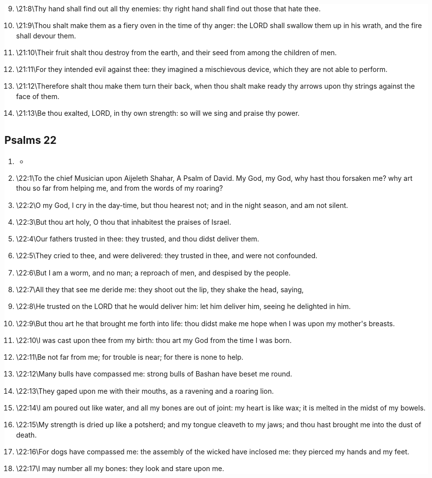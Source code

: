 9. \21:8\Thy hand shall find out all thy enemies: thy right hand shall find out those that hate thee.

10. \21:9\Thou shalt make them as a fiery oven in the time of thy anger: the LORD shall swallow them up in his wrath, and the fire shall devour them.

11. \21:10\Their fruit shalt thou destroy from the earth, and their seed from among the children of men.

12. \21:11\For they intended evil against thee: they imagined a mischievous device, which they are not able to perform.

13. \21:12\Therefore shalt thou make them turn their back, when thou shalt make ready thy arrows upon thy strings against the face of them.

14. \21:13\Be thou exalted, LORD, in thy own strength: so will we sing and praise thy power.

## Psalms 22

1. +

2. \22:1\To the chief Musician upon Aijeleth Shahar, A Psalm of David. My God, my God, why hast thou forsaken me? why art thou so far from helping me, and from the words of my roaring?

3. \22:2\O my God, I cry in the day-time, but thou hearest not; and in the night season, and am not silent.

4. \22:3\But thou art holy, O thou that inhabitest the praises of Israel.

5. \22:4\Our fathers trusted in thee: they trusted, and thou didst deliver them.

6. \22:5\They cried to thee, and were delivered: they trusted in thee, and were not confounded.

7. \22:6\But I am a worm, and no man; a reproach of men, and despised by the people.

8. \22:7\All they that see me deride me: they shoot out the lip, they shake the head, saying,

9. \22:8\He trusted on the LORD that he would deliver him: let him deliver him, seeing he delighted in him.

10. \22:9\But thou art he that brought me forth into life: thou didst make me hope when I was upon my mother's breasts.

11. \22:10\I was cast upon thee from my birth: thou art my God from the time I was born.

12. \22:11\Be not far from me; for trouble is near; for there is none to help.

13. \22:12\Many bulls have compassed me: strong bulls of Bashan have beset me round.

14. \22:13\They gaped upon me with their mouths, as a ravening and a roaring lion.

15. \22:14\I am poured out like water, and all my bones are out of joint: my heart is like wax; it is melted in the midst of my bowels.

16. \22:15\My strength is dried up like a potsherd; and my tongue cleaveth to my jaws; and thou hast brought me into the dust of death.

17. \22:16\For dogs have compassed me: the assembly of the wicked have inclosed me: they pierced my hands and my feet.

18. \22:17\I may number all my bones: they look and stare upon me.
